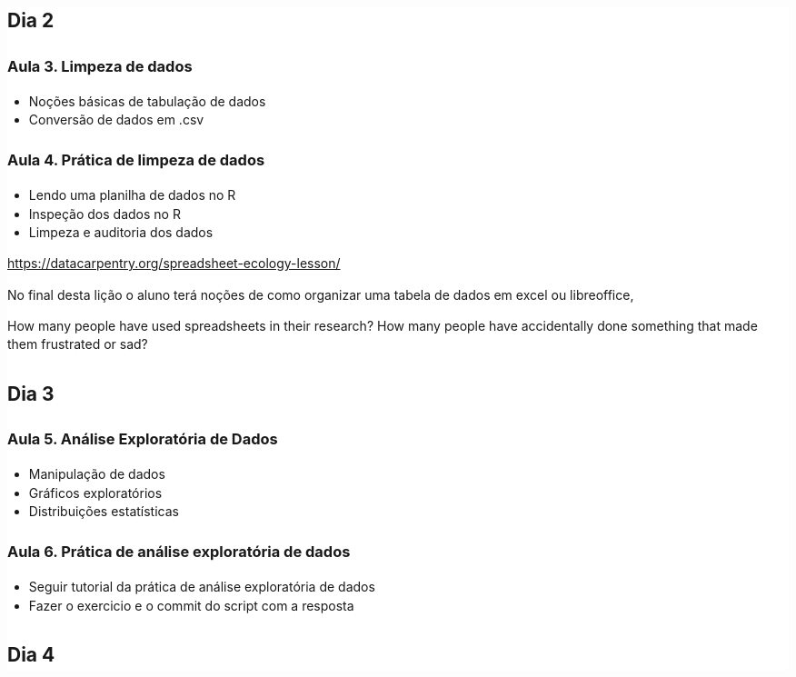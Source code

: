 



































## Dia 2
### Aula 3. Limpeza de dados
+ Noções básicas de tabulação de dados
+ Conversão de dados em .csv

### Aula 4. Prática de limpeza de dados
+ Lendo uma planilha de dados no R
+ Inspeção dos dados no R
+ Limpeza e auditoria dos dados

https://datacarpentry.org/spreadsheet-ecology-lesson/

No final desta lição o aluno terá noções de como organizar uma tabela de dados em excel ou libreoffice,

How many people have used spreadsheets in their research?
How many people have accidentally done something that made them frustrated or sad?

## Dia 3

### Aula 5. Análise Exploratória de Dados
+ Manipulação de dados
+ Gráficos exploratórios
+ Distribuições estatísticas

### Aula 6. Prática de análise exploratória de dados
+ Seguir tutorial da prática de análise exploratória de dados
+ Fazer o exercicio e o commit do script com a resposta

## Dia 4
